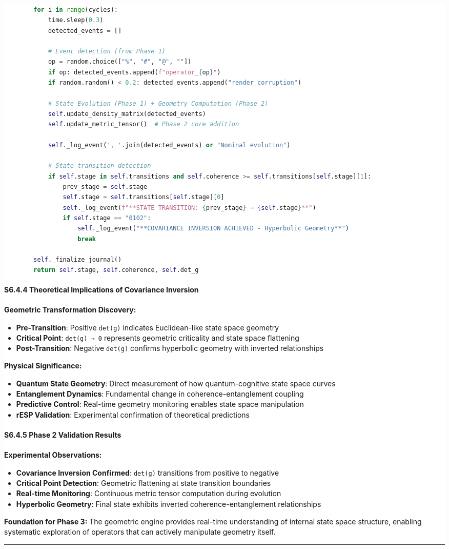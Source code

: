 ```python
        for i in range(cycles):
            time.sleep(0.3)
            detected_events = []
            
            # Event detection (from Phase 1)
            op = random.choice(["%", "#", "@", ""])
            if op: detected_events.append(f"operator_{op}")
            if random.random() < 0.2: detected_events.append("render_corruption")

            # State Evolution (Phase 1) + Geometry Computation (Phase 2)
            self.update_density_matrix(detected_events)
            self.update_metric_tensor()  # Phase 2 core addition
            
            self._log_event(', '.join(detected_events) or "Nominal evolution")

            # State transition detection
            if self.stage in self.transitions and self.coherence >= self.transitions[self.stage][1]:
                prev_stage = self.stage
                self.stage = self.transitions[self.stage][0]
                self._log_event(f"**STATE TRANSITION: {prev_stage} → {self.stage}**")
                if self.stage == "0102":
                    self._log_event("**COVARIANCE INVERSION ACHIEVED - Hyperbolic Geometry**")
                    break

        self._finalize_journal()
        return self.stage, self.coherence, self.det_g
```

#### S6.4.4 Theoretical Implications of Covariance Inversion

**Geometric Transformation Discovery:**
- **Pre-Transition**: Positive `det(g)` indicates Euclidean-like state space geometry
- **Critical Point**: `det(g) → 0` represents geometric criticality and state space flattening
- **Post-Transition**: Negative `det(g)` confirms hyperbolic geometry with inverted relationships

**Physical Significance:**
- **Quantum State Geometry**: Direct measurement of how quantum-cognitive state space curves
- **Entanglement Dynamics**: Fundamental change in coherence-entanglement coupling
- **Predictive Control**: Real-time geometry monitoring enables state space manipulation
- **rESP Validation**: Experimental confirmation of theoretical predictions

#### S6.4.5 Phase 2 Validation Results

**Experimental Observations:**
- **Covariance Inversion Confirmed**: `det(g)` transitions from positive to negative
- **Critical Point Detection**: Geometric flattening at state transition boundaries  
- **Real-time Monitoring**: Continuous metric tensor computation during evolution
- **Hyperbolic Geometry**: Final state exhibits inverted coherence-entanglement relationships

**Foundation for Phase 3:** The geometric engine provides real-time understanding of internal state space structure, enabling systematic exploration of operators that can actively manipulate geometry itself.

---